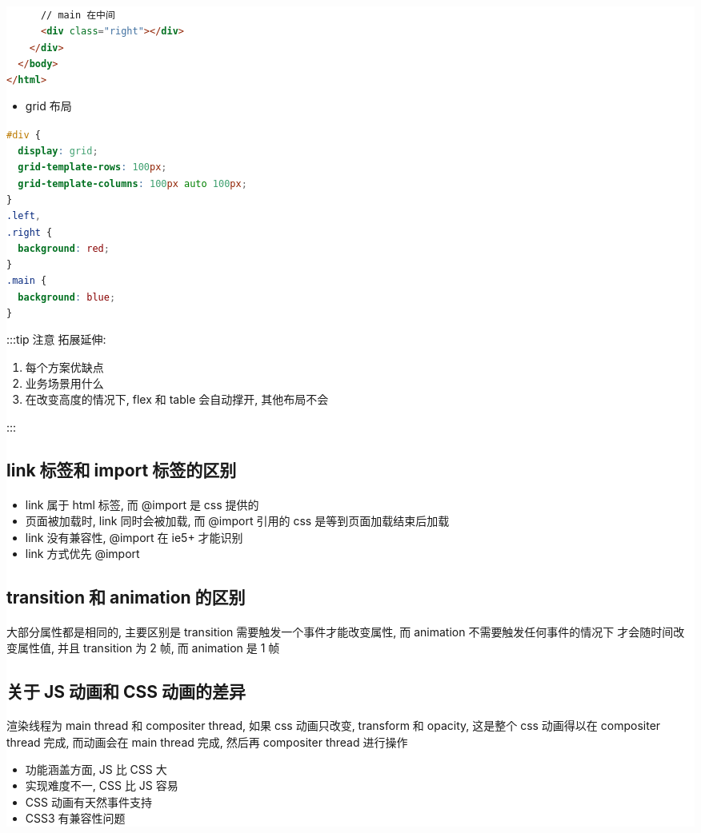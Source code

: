 ```html
      // main 在中间
      <div class="right"></div>
    </div>
  </body>
</html>
```

- grid 布局

```css
#div {
  display: grid;
  grid-template-rows: 100px;
  grid-template-columns: 100px auto 100px;
}
.left,
.right {
  background: red;
}
.main {
  background: blue;
}
```

:::tip 注意
拓展延伸:

1. 每个方案优缺点
2. 业务场景用什么
3. 在改变高度的情况下, flex 和 table 会自动撑开, 其他布局不会

:::

## link 标签和 import 标签的区别

- link 属于 html 标签, 而 @import 是 css 提供的
- 页面被加载时, link 同时会被加载, 而 @import 引用的 css 是等到页面加载结束后加载
- link 没有兼容性, @import 在 ie5+ 才能识别
- link 方式优先 @import

## transition 和 animation 的区别

大部分属性都是相同的, 主要区别是 transition 需要触发一个事件才能改变属性, 而 animation 不需要触发任何事件的情况下
才会随时间改变属性值, 并且 transition 为 2 帧, 而 animation 是 1 帧

## 关于 JS 动画和 CSS 动画的差异

渲染线程为 main thread 和 compositer thread, 如果 css 动画只改变, transform 和 opacity, 这是整个 css 动画得以在
compositer thread 完成, 而动画会在 main thread 完成, 然后再 compositer thread 进行操作

- 功能涵盖方面, JS 比 CSS 大
- 实现难度不一, CSS 比 JS 容易
- CSS 动画有天然事件支持
- CSS3 有兼容性问题

